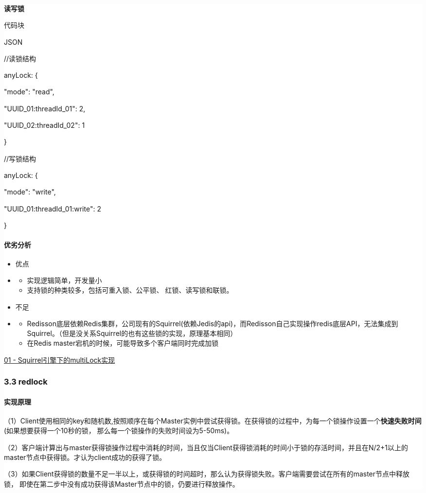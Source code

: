 **读写锁**

代码块

JSON

//读锁结构

anyLock: {

"mode": "read",

"UUID_01:threadId_01": 2,

"UUID_02:threadId_02": 1

}

//写锁结构

anyLock: {

"mode": "write",

"UUID_01:threadId_01:write": 2

}

#### **优劣分析**

- 优点

- - 实现逻辑简单，开发量小
  - 支持锁的种类较多，包括可重入锁、公平锁、 红锁、读写锁和联锁。

- 不足

- - Redisson底层依赖Redis集群，公司现有的Squirrel(依赖Jedis的api)，而Redisson自己实现操作redis底层API，无法集成到Squirrel。（但是没关系Squirrel的也有这些锁的实现，原理基本相同）
  - 在Redis master宕机的时候，可能导致多个客户端同时完成加锁

[01 - Squirrel引擎下的multiLock实现](https://km.sankuai.com/page/230963467)

### 3.3 redlock

#### **实现原理**

（1）Client使用相同的key和随机数,按照顺序在每个Master实例中尝试获得锁。在获得锁的过程中，为每一个锁操作设置一个**快速失败时间**(如果想要获得一个10秒的锁， 那么每一个锁操作的失败时间设为5-50ms)。

（2）客户端计算出与master获得锁操作过程中消耗的时间，当且仅当Client获得锁消耗的时间小于锁的存活时间，并且在N/2+1以上的master节点中获得锁。才认为client成功的获得了锁。

（3）如果Client获得锁的数量不足一半以上，或获得锁的时间超时，那么认为获得锁失败。客户端需要尝试在所有的master节点中释放锁， 即使在第二步中没有成功获得该Master节点中的锁，仍要进行释放操作。


